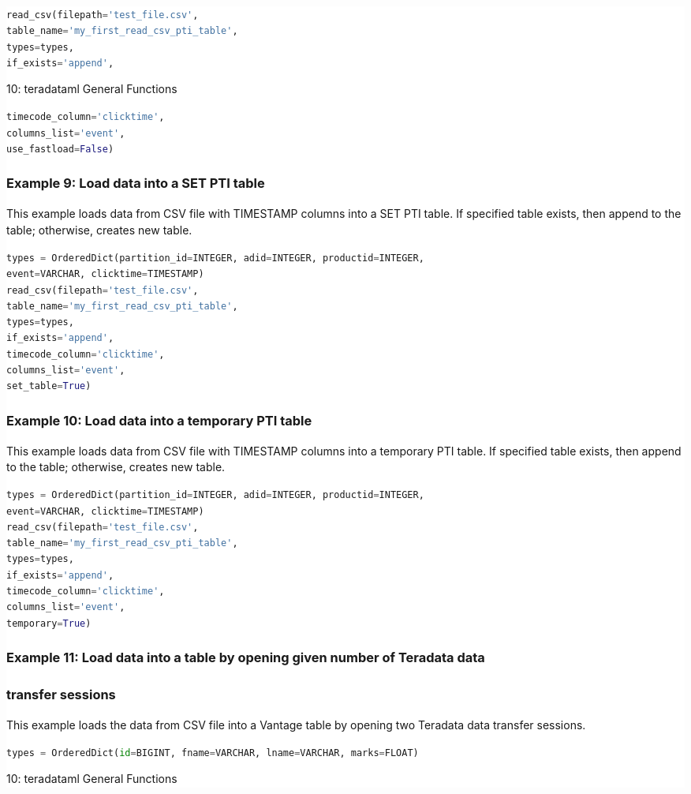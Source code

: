 ```python
read_csv(filepath='test_file.csv',
table_name='my_first_read_csv_pti_table',
types=types,
if_exists='append',
```
10: teradataml General Functions

```python
timecode_column='clicktime',
columns_list='event',
use_fastload=False)
```
### Example 9: Load data into a SET PTI table
This example loads data from CSV file with TIMESTAMP columns into a SET PTI table. If specified table
exists, then append to the table; otherwise, creates new table.
```python
types = OrderedDict(partition_id=INTEGER, adid=INTEGER, productid=INTEGER,
event=VARCHAR, clicktime=TIMESTAMP)
read_csv(filepath='test_file.csv',
table_name='my_first_read_csv_pti_table',
types=types,
if_exists='append',
timecode_column='clicktime',
columns_list='event',
set_table=True)
```
### Example 10: Load data into a temporary PTI table
This example loads data from CSV file with TIMESTAMP columns into a temporary PTI table. If specified
table exists, then append to the table; otherwise, creates new table.
```python
types = OrderedDict(partition_id=INTEGER, adid=INTEGER, productid=INTEGER,
event=VARCHAR, clicktime=TIMESTAMP)
read_csv(filepath='test_file.csv',
table_name='my_first_read_csv_pti_table',
types=types,
if_exists='append',
timecode_column='clicktime',
columns_list='event',
temporary=True)
```
### Example 11: Load data into a table by opening given number of Teradata data
### transfer sessions
This example loads the data from CSV file into a Vantage table by opening two Teradata data
transfer sessions.
```python
types = OrderedDict(id=BIGINT, fname=VARCHAR, lname=VARCHAR, marks=FLOAT)
```
10: teradataml General Functions
